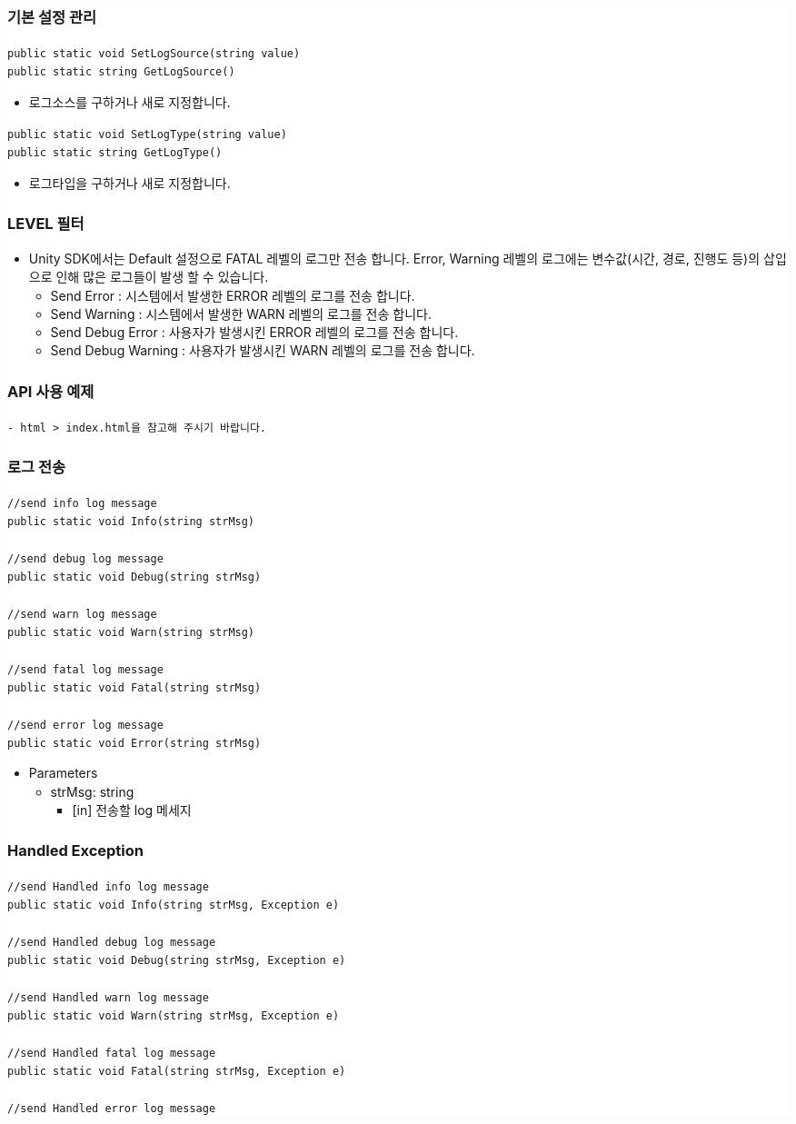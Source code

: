 ### 기본 설정 관리

```
public static void SetLogSource(string value)
public static string GetLogSource()
```

- 로그소스를 구하거나 새로 지정합니다.

```
public static void SetLogType(string value)
public static string GetLogType()
```

- 로그타입을 구하거나 새로 지정합니다.

### LEVEL 필터

- Unity SDK에서는 Default 설정으로 FATAL 레벨의 로그만 전송 합니다. Error, Warning 레벨의 로그에는 변수값(시간, 경로, 진행도 등)의 삽입으로 인해 많은 로그들이 발생 할 수 있습니다.
	- Send Error : 시스템에서 발생한 ERROR 레벨의 로그를 전송 합니다.
	- Send Warning : 시스템에서 발생한 WARN 레벨의 로그를 전송 합니다.
	- Send Debug Error : 사용자가 발생시킨 ERROR 레벨의 로그를 전송 합니다.
	- Send Debug Warning : 사용자가 발생시킨 WARN 레벨의 로그를 전송 합니다.

### API 사용 예제
	- html > index.html을 참고해 주시기 바랍니다.

### 로그 전송

```
//send info log message
public static void Info(string strMsg)

//send debug log message
public static void Debug(string strMsg)

//send warn log message
public static void Warn(string strMsg)

//send fatal log message
public static void Fatal(string strMsg)

//send error log message
public static void Error(string strMsg)
```

- Parameters
	- strMsg: string
		- [in] 전송할 log 메세지

### Handled Exception

```
//send Handled info log message
public static void Info(string strMsg, Exception e)

//send Handled debug log message
public static void Debug(string strMsg, Exception e)

//send Handled warn log message
public static void Warn(string strMsg, Exception e)

//send Handled fatal log message
public static void Fatal(string strMsg, Exception e)

//send Handled error log message
```